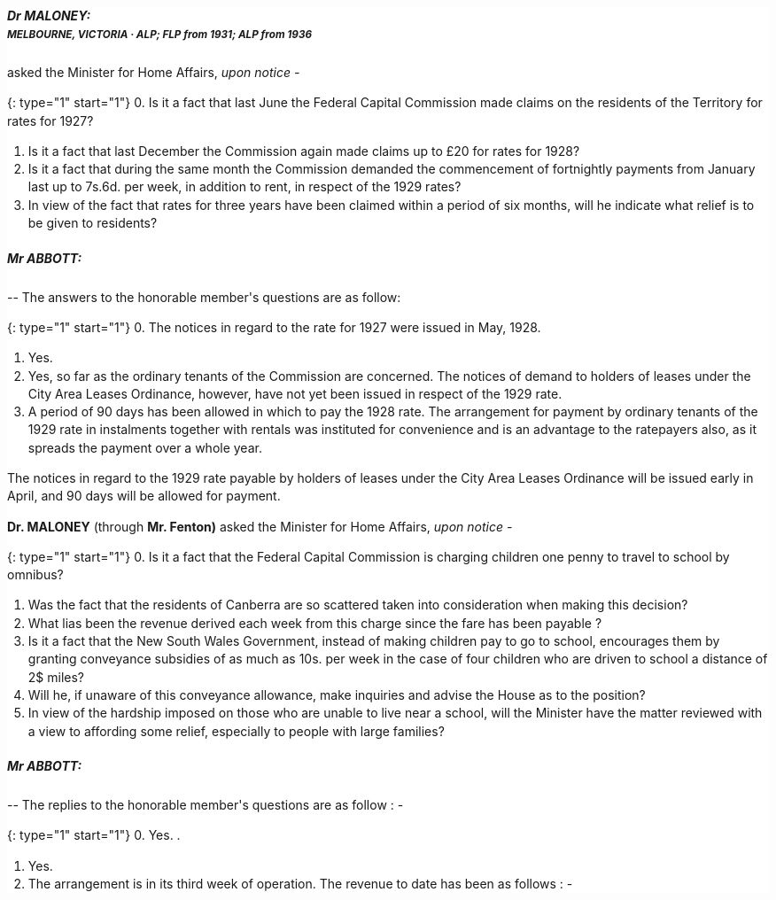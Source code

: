 ##### Dr MALONEY:<br><small class="text-muted">MELBOURNE, VICTORIA &middot; ALP; FLP from 1931; ALP from 1936</small>

asked the Minister for Home Affairs,  *upon notice -* 

{: type="1" start="1"}
0. Is it a fact that last June the Federal Capital Commission made claims on the residents of the Territory for rates for 1927? 
1. Is it a fact that last December the Commission again made claims up to £20 for rates for 1928? 
2. Is it a fact that during the same month the Commission demanded the commencement of fortnightly payments from January last up to 7s.6d. per week, in addition to rent, in respect of the 1929 rates? 
3. In view of the fact that rates for three years have been claimed within a period of six months, will he indicate what relief is to be given to residents? 

##### Mr ABBOTT:

-- The answers to the honorable member's questions are as follow: 

{: type="1" start="1"}
0. The notices in regard to the rate for 1927 were issued in May, 1928. 
1. Yes. 
2. Yes, so far as the ordinary tenants of the Commission are concerned. The notices of demand to holders of leases under the City Area Leases Ordinance, however, have not yet been issued in respect of the 1929 rate. 
3. A period of 90 days has been allowed in which to pay the 1928 rate. The arrangement for payment by ordinary tenants of the 1929 rate in instalments together with rentals was instituted for convenience and is an advantage to the ratepayers also, as it spreads the payment over a whole year. 

The notices in regard to the 1929 rate payable by holders of leases under the City Area Leases Ordinance will be issued early in April, and 90 days will be allowed for payment. 


 **Dr. MALONEY** (through  **Mr. Fenton)**  asked the Minister for Home Affairs,  *upon notice -* 

{: type="1" start="1"}
0. Is it a fact that the Federal Capital Commission is charging children one penny to travel to school by omnibus? 
1. Was the fact that the residents of Canberra are so scattered taken into consideration when making this decision? 
2. What lias been the revenue derived each week from this charge since the fare has been payable ? 
3. Is it a fact that the New South Wales Government, instead of making children pay to go to school, encourages them by granting conveyance subsidies of as much as 10s. per week in the case of four children who are driven to school a distance of 2$ miles? 
4. Will he, if unaware of this conveyance allowance, make inquiries and advise the House as to the position? 
5. In view of the hardship imposed on those who are unable to live near a school, will the Minister have the matter reviewed with a view to affording some relief, especially to people with large families? 

##### Mr ABBOTT:

-- The replies to the honorable member's questions are as follow : - 

{: type="1" start="1"}
0. Yes. . 
1. Yes. 
2. The arrangement is in its third week of operation. The revenue to date has been as follows : - 
